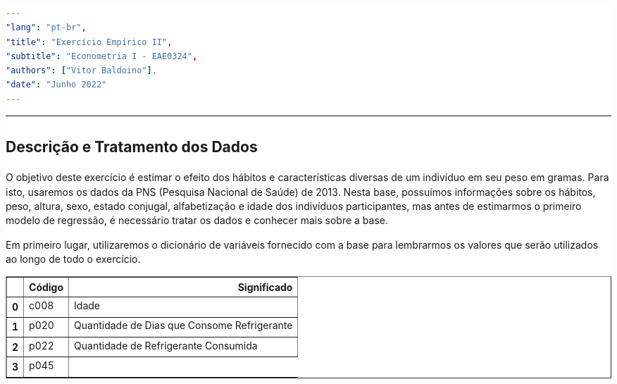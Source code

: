 ```yaml
---
"lang": "pt-br",
"title": "Exercício Empírico II",
"subtitle": "Econometria I - EAE0324",
"authors": ["Vitor Baldoino"],
"date": "Junho 2022"
---
```


***

## Descrição e Tratamento dos Dados


O objetivo deste exercício é estimar o efeito dos hábitos e características diversas de um indivíduo em seu peso em gramas. Para isto, usaremos os dados da PNS (Pesquisa Nacional de Saúde) de 2013. Nesta base, possuímos informações sobre os hábitos, peso, altura, sexo, estado conjugal, alfabetização e idade dos indivíduos participantes, mas antes de estimarmos o primeiro modelo de regressão, é necessário tratar os dados e conhecer mais sobre a base.

Em primeiro lugar, utilizaremos o dicionário de variáveis fornecido com a base para lembrarmos os valores que serão utilizados ao longo de todo o exercício.


<div>
<style scoped>
    .dataframe tbody tr th:only-of-type {
        vertical-align: middle;
    }

    .dataframe tbody tr th {
        vertical-align: top;
    }

    .dataframe thead th {
        text-align: right;
    }
</style>
<table border="1" class="dataframe">
  <thead>
    <tr style="text-align: right;">
      <th></th>
      <th>Código</th>
      <th>Significado</th>
    </tr>
  </thead>
  <tbody>
    <tr>
      <th>0</th>
      <td>c008</td>
      <td>Idade</td>
    </tr>
    <tr>
      <th>1</th>
      <td>p020</td>
      <td>Quantidade de Dias que Consome Refrigerante</td>
    </tr>
    <tr>
      <th>2</th>
      <td>p022</td>
      <td>Quantidade de Refrigerante Consumida</td>
    </tr>
    <tr>
      <th>3</th>
      <td>p045</td>